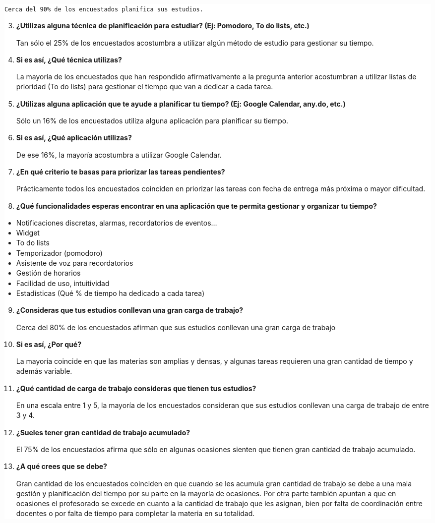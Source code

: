     Cerca del 90% de los encuestados planifica sus estudios.

3. **¿Utilizas alguna técnica de planificación para estudiar? (Ej: Pomodoro, To do lists, etc.)**

    Tan sólo el 25% de los encuestados acostumbra a utilizar algún método de estudio para gestionar su tiempo.

4. **Si es así, ¿Qué técnica utilizas?**

    La mayoría de los encuestados que han respondido afirmativamente a la pregunta anterior acostumbran a utilizar listas de prioridad (To do lists) para gestionar el tiempo que van a dedicar a cada tarea.

5. **¿Utilizas alguna aplicación que te ayude a planificar tu tiempo? (Ej: Google Calendar, any.do, etc.)**

    Sólo un 16% de los encuestados utiliza alguna aplicación para planificar su tiempo.

6. **Si es así, ¿Qué aplicación utilizas?**

    De ese 16%, la mayoría acostumbra a utilizar Google Calendar.

7. **¿En qué criterio te basas para priorizar las tareas pendientes?**

    Prácticamente todos los encuestados coinciden en priorizar las tareas con fecha de entrega más próxima o mayor dificultad.

8. **¿Qué funcionalidades esperas encontrar en una aplicación que te permita gestionar y organizar tu tiempo?**

* Notificaciones discretas, alarmas, recordatorios de eventos…
* Widget
* To do lists
* Temporizador (pomodoro)
* Asistente de voz para recordatorios
* Gestión de horarios
* Facilidad de uso, intuitividad
* Estadísticas (Qué % de tiempo ha dedicado a cada tarea)

9. **¿Consideras que tus estudios conllevan una gran carga de trabajo?**

    Cerca del 80% de los encuestados afirman que sus estudios conllevan una gran carga de trabajo

10. **Si es así, ¿Por qué?**

    La mayoría coincide en que las materias son amplias y densas, y algunas tareas requieren una gran cantidad de tiempo y además variable.

11. **¿Qué cantidad de carga de trabajo consideras que tienen tus estudios?**

    En una escala entre 1 y 5, la mayoría de los encuestados consideran que sus estudios conllevan una carga de trabajo de entre 3 y 4.

12. **¿Sueles tener gran cantidad de trabajo acumulado?**

    El 75% de los encuestados afirma que sólo en algunas ocasiones sienten que tienen gran cantidad de trabajo acumulado.

13. **¿A qué crees que se debe?**

    Gran cantidad de los encuestados coinciden en que cuando se les acumula gran cantidad de trabajo se debe a una mala gestión y planificación del tiempo por su parte en la mayoría de ocasiones. Por otra parte también apuntan a que en ocasiones el profesorado se excede en cuanto a la cantidad de trabajo que les asignan, bien por falta de coordinación entre docentes o por falta de tiempo para completar la materia en su totalidad.
